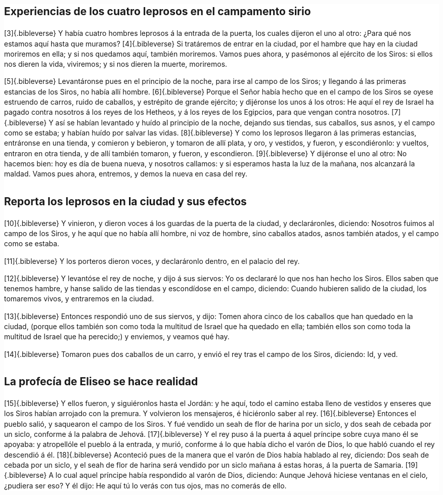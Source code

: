 ## Experiencias de los cuatro leprosos en el campamento sirio
 
[3]{.bibleverse} Y había cuatro hombres leprosos á la entrada de la puerta, los cuales dijeron el uno al otro: ¿Para qué nos estamos aquí hasta que muramos? 
[4]{.bibleverse} Si tratáremos de entrar en la ciudad, por el hambre que hay en la ciudad moriremos en ella; y si nos quedamos aquí, también moriremos. Vamos pues ahora, y pasémonos al ejército de los Siros: si ellos nos dieren la vida, viviremos; y si nos dieren la muerte, moriremos.

 
[5]{.bibleverse} Levantáronse pues en el principio de la noche, para irse al campo de los Siros; y llegando á las primeras estancias de los Siros, no había allí hombre. 
[6]{.bibleverse} Porque el Señor había hecho que en el campo de los Siros se oyese estruendo de carros, ruido de caballos, y estrépito de grande ejército; y dijéronse los unos á los otros: He aquí el rey de Israel ha pagado contra nosotros á los reyes de los Hetheos, y á los reyes de los Egipcios, para que vengan contra nosotros. 
[7]{.bibleverse} Y así se habían levantado y huído al principio de la noche, dejando sus tiendas, sus caballos, sus asnos, y el campo como se estaba; y habían huído por salvar las vidas. 
[8]{.bibleverse} Y como los leprosos llegaron á las primeras estancias, entráronse en una tienda, y comieron y bebieron, y tomaron de allí plata, y oro, y vestidos, y fueron, y escondiéronlo: y vueltos, entraron en otra tienda, y de allí también tomaron, y fueron, y escondieron. 
[9]{.bibleverse} Y dijéronse el uno al otro: No hacemos bien: hoy es día de buena nueva, y nosotros callamos: y si esperamos hasta la luz de la mañana, nos alcanzará la maldad. Vamos pues ahora, entremos, y demos la nueva en casa del rey.

## Reporta los leprosos en la ciudad y sus efectos
 
[10]{.bibleverse} Y vinieron, y dieron voces á los guardas de la puerta de la ciudad, y declaráronles, diciendo: Nosotros fuimos al campo de los Siros, y he aquí que no había allí hombre, ni voz de hombre, sino caballos atados, asnos también atados, y el campo como se estaba.

 
[11]{.bibleverse} Y los porteros dieron voces, y declaráronlo dentro, en el palacio del rey.

 
[12]{.bibleverse} Y levantóse el rey de noche, y dijo á sus siervos: Yo os declararé lo que nos han hecho los Siros. Ellos saben que tenemos hambre, y hanse salido de las tiendas y escondídose en el campo, diciendo: Cuando hubieren salido de la ciudad, los tomaremos vivos, y entraremos en la ciudad.

 
[13]{.bibleverse} Entonces respondió uno de sus siervos, y dijo: Tomen ahora cinco de los caballos que han quedado en la ciudad, (porque ellos también son como toda la multitud de Israel que ha quedado en ella; también ellos son como toda la multitud de Israel que ha perecido;) y enviemos, y veamos qué hay.

 
[14]{.bibleverse} Tomaron pues dos caballos de un carro, y envió el rey tras el campo de los Siros, diciendo: Id, y ved.

## La profecía de Eliseo se hace realidad
 
[15]{.bibleverse} Y ellos fueron, y siguiéronlos hasta el Jordán: y he aquí, todo el camino estaba lleno de vestidos y enseres que los Siros habían arrojado con la premura. Y volvieron los mensajeros, é hiciéronlo saber al rey. 
[16]{.bibleverse} Entonces el pueblo salió, y saquearon el campo de los Siros. Y fué vendido un seah de flor de harina por un siclo, y dos seah de cebada por un siclo, conforme á la palabra de Jehová. 
[17]{.bibleverse} Y el rey puso á la puerta á aquel príncipe sobre cuya mano él se apoyaba: y atropellóle el pueblo á la entrada, y murió, conforme á lo que había dicho el varón de Dios, lo que habló cuando el rey descendió á él. 
[18]{.bibleverse} Aconteció pues de la manera que el varón de Dios había hablado al rey, diciendo: Dos seah de cebada por un siclo, y el seah de flor de harina será vendido por un siclo mañana á estas horas, á la puerta de Samaria. 
[19]{.bibleverse} A lo cual aquel príncipe había respondido al varón de Dios, diciendo: Aunque Jehová hiciese ventanas en el cielo, ¿pudiera ser eso? Y él dijo: He aquí tú lo verás con tus ojos, mas no comerás de ello. 